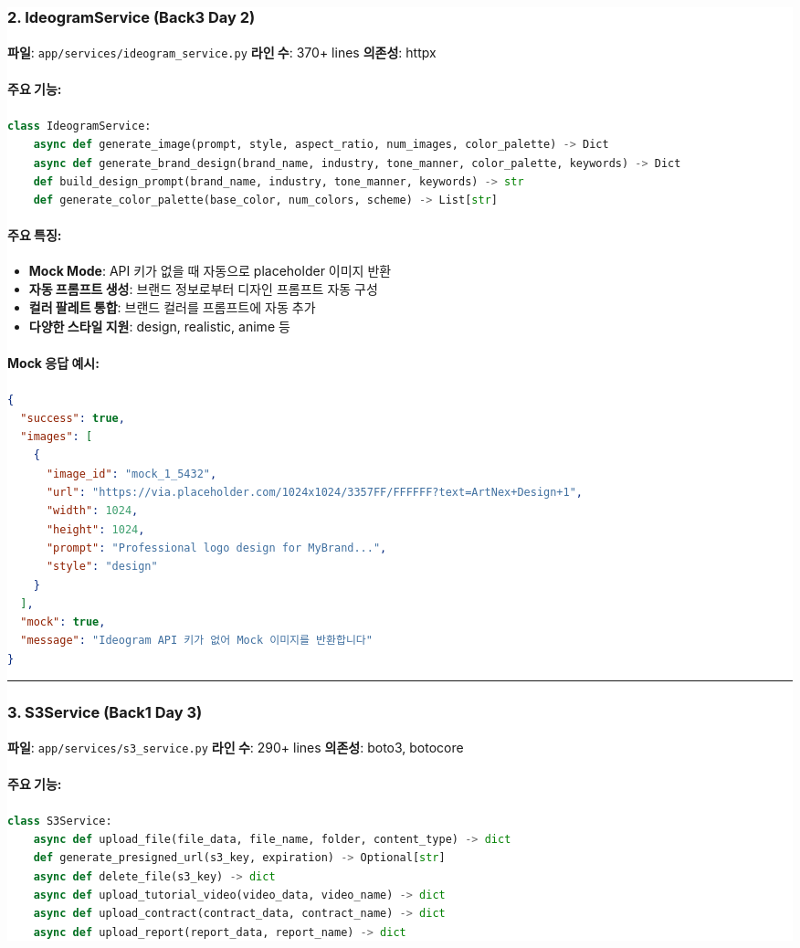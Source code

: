 
### 2. IdeogramService (Back3 Day 2)
**파일**: `app/services/ideogram_service.py`
**라인 수**: 370+ lines
**의존성**: httpx

#### 주요 기능:
```python
class IdeogramService:
    async def generate_image(prompt, style, aspect_ratio, num_images, color_palette) -> Dict
    async def generate_brand_design(brand_name, industry, tone_manner, color_palette, keywords) -> Dict
    def build_design_prompt(brand_name, industry, tone_manner, keywords) -> str
    def generate_color_palette(base_color, num_colors, scheme) -> List[str]
```

#### 주요 특징:
- **Mock Mode**: API 키가 없을 때 자동으로 placeholder 이미지 반환
- **자동 프롬프트 생성**: 브랜드 정보로부터 디자인 프롬프트 자동 구성
- **컬러 팔레트 통합**: 브랜드 컬러를 프롬프트에 자동 추가
- **다양한 스타일 지원**: design, realistic, anime 등

#### Mock 응답 예시:
```json
{
  "success": true,
  "images": [
    {
      "image_id": "mock_1_5432",
      "url": "https://via.placeholder.com/1024x1024/3357FF/FFFFFF?text=ArtNex+Design+1",
      "width": 1024,
      "height": 1024,
      "prompt": "Professional logo design for MyBrand...",
      "style": "design"
    }
  ],
  "mock": true,
  "message": "Ideogram API 키가 없어 Mock 이미지를 반환합니다"
}
```

---

### 3. S3Service (Back1 Day 3)
**파일**: `app/services/s3_service.py`
**라인 수**: 290+ lines
**의존성**: boto3, botocore

#### 주요 기능:
```python
class S3Service:
    async def upload_file(file_data, file_name, folder, content_type) -> dict
    def generate_presigned_url(s3_key, expiration) -> Optional[str]
    async def delete_file(s3_key) -> dict
    async def upload_tutorial_video(video_data, video_name) -> dict
    async def upload_contract(contract_data, contract_name) -> dict
    async def upload_report(report_data, report_name) -> dict
```
